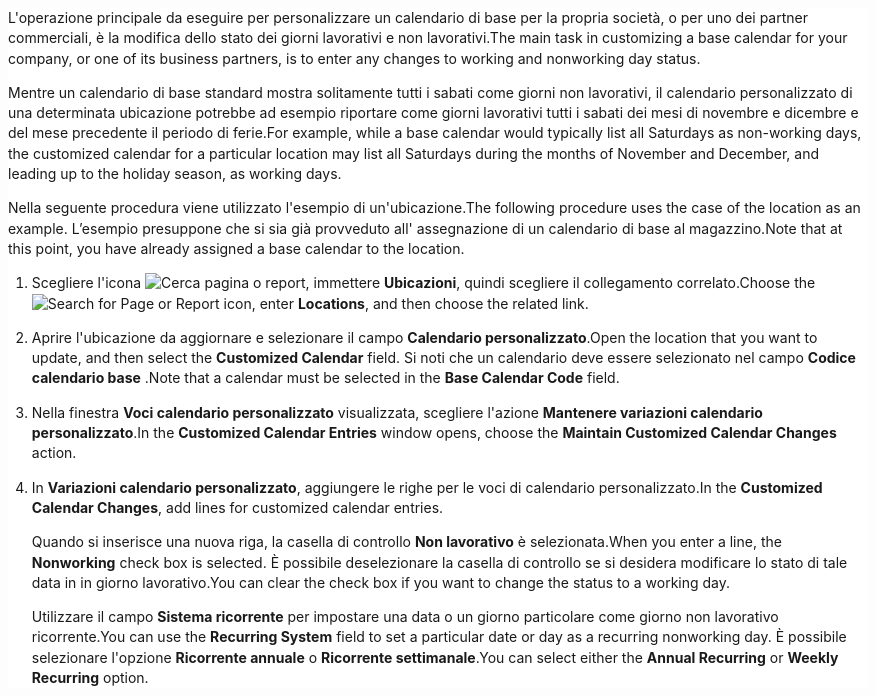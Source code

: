 <span data-ttu-id="5c8ce-146">L'operazione principale da eseguire per personalizzare un calendario di base per la propria società, o per uno dei partner commerciali, è la modifica dello stato dei giorni lavorativi e non lavorativi.</span><span class="sxs-lookup"><span data-stu-id="5c8ce-146">The main task in customizing a base calendar for your company, or one of its business partners, is to enter any changes to working and nonworking day status.</span></span>

<span data-ttu-id="5c8ce-147">Mentre un calendario di base standard mostra solitamente tutti i sabati come giorni non lavorativi, il calendario personalizzato di una determinata ubicazione potrebbe ad esempio riportare come giorni lavorativi tutti i sabati dei mesi di novembre e dicembre e del mese precedente il periodo di ferie.</span><span class="sxs-lookup"><span data-stu-id="5c8ce-147">For example, while a base calendar would typically list all Saturdays as non-working days, the customized calendar for a particular location may list all Saturdays during the months of November and December, and leading up to the holiday season, as working days.</span></span>

<span data-ttu-id="5c8ce-148">Nella seguente procedura viene utilizzato l'esempio di un'ubicazione.</span><span class="sxs-lookup"><span data-stu-id="5c8ce-148">The following procedure uses the case of the location as an example.</span></span> <span data-ttu-id="5c8ce-149">L’esempio presuppone che si sia già provveduto all' assegnazione di un calendario di base al magazzino.</span><span class="sxs-lookup"><span data-stu-id="5c8ce-149">Note that at this point, you have already assigned a base calendar to the location.</span></span>

1. <span data-ttu-id="5c8ce-150">Scegliere l'icona ![Cerca pagina o report](media/ui-search/search_small.png "Cerca pagina o report"), immettere **Ubicazioni**, quindi scegliere il collegamento correlato.</span><span class="sxs-lookup"><span data-stu-id="5c8ce-150">Choose the ![Search for Page or Report](media/ui-search/search_small.png "Search for Page or Report icon") icon, enter **Locations**, and then choose the related link.</span></span>
2. <span data-ttu-id="5c8ce-151">Aprire l'ubicazione da aggiornare e selezionare il campo **Calendario personalizzato**.</span><span class="sxs-lookup"><span data-stu-id="5c8ce-151">Open the location that you want to update, and then select the **Customized Calendar** field.</span></span> <span data-ttu-id="5c8ce-152">Si noti che un calendario deve essere selezionato nel campo **Codice calendario base** .</span><span class="sxs-lookup"><span data-stu-id="5c8ce-152">Note that a calendar must be selected in the **Base Calendar Code** field.</span></span>
3. <span data-ttu-id="5c8ce-153">Nella finestra **Voci calendario personalizzato** visualizzata, scegliere l'azione **Mantenere variazioni calendario personalizzato**.</span><span class="sxs-lookup"><span data-stu-id="5c8ce-153">In the **Customized Calendar Entries** window opens, choose the **Maintain Customized Calendar Changes** action.</span></span>
4. <span data-ttu-id="5c8ce-154">In **Variazioni calendario personalizzato**, aggiungere le righe per le voci di calendario personalizzato.</span><span class="sxs-lookup"><span data-stu-id="5c8ce-154">In the **Customized Calendar Changes**, add lines for customized calendar entries.</span></span>

    <span data-ttu-id="5c8ce-155">Quando si inserisce una nuova riga, la casella di controllo **Non lavorativo** è selezionata.</span><span class="sxs-lookup"><span data-stu-id="5c8ce-155">When you enter a line, the **Nonworking** check box is selected.</span></span> <span data-ttu-id="5c8ce-156">È possibile deselezionare la casella di controllo se si desidera modificare lo stato di tale data in in giorno lavorativo.</span><span class="sxs-lookup"><span data-stu-id="5c8ce-156">You can clear the check box if you want to change the status to a working day.</span></span>

    <span data-ttu-id="5c8ce-157">Utilizzare il campo **Sistema ricorrente** per impostare una data o un giorno particolare come giorno non lavorativo ricorrente.</span><span class="sxs-lookup"><span data-stu-id="5c8ce-157">You can use the **Recurring System** field to set a particular date or day as a recurring nonworking day.</span></span> <span data-ttu-id="5c8ce-158">È possibile selezionare l'opzione **Ricorrente annuale** o **Ricorrente settimanale**.</span><span class="sxs-lookup"><span data-stu-id="5c8ce-158">You can select either the **Annual Recurring** or **Weekly Recurring** option.</span></span>
